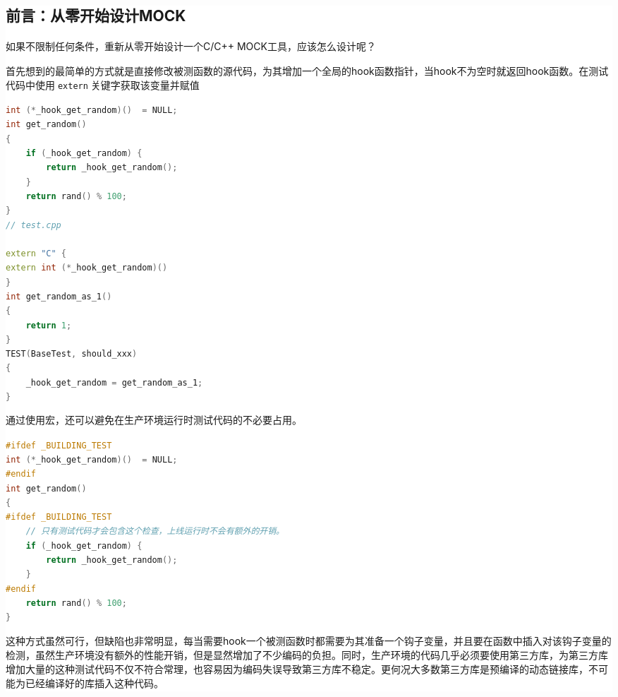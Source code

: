 ## 前言：从零开始设计MOCK

如果不限制任何条件，重新从零开始设计一个C/C++ MOCK工具，应该怎么设计呢？

首先想到的最简单的方式就是直接修改被测函数的源代码，为其增加一个全局的hook函数指针，当hook不为空时就返回hook函数。在测试代码中使用 `extern` 关键字获取该变量并赋值

```C++
int (*_hook_get_random)()  = NULL;
int get_random()
{
    if (_hook_get_random) {
        return _hook_get_random();
    }
	return rand() % 100;    
}
// test.cpp

extern "C" {
extern int (*_hook_get_random)()
}
int get_random_as_1()
{
    return 1;
}
TEST(BaseTest, should_xxx)
{
    _hook_get_random = get_random_as_1;
}
```

通过使用宏，还可以避免在生产环境运行时测试代码的不必要占用。

```C
#ifdef _BUILDING_TEST
int (*_hook_get_random)()  = NULL;
#endif
int get_random()
{
#ifdef _BUILDING_TEST
    // 只有测试代码才会包含这个检查，上线运行时不会有额外的开销。
    if (_hook_get_random) {
        return _hook_get_random();
    }
#endif
	return rand() % 100;    
}

```



这种方式虽然可行，但缺陷也非常明显，每当需要hook一个被测函数时都需要为其准备一个钩子变量，并且要在函数中插入对该钩子变量的检测，虽然生产环境没有额外的性能开销，但是显然增加了不少编码的负担。同时，生产环境的代码几乎必须要使用第三方库，为第三方库增加大量的这种测试代码不仅不符合常理，也容易因为编码失误导致第三方库不稳定。更何况大多数第三方库是预编译的动态链接库，不可能为已经编译好的库插入这种代码。
